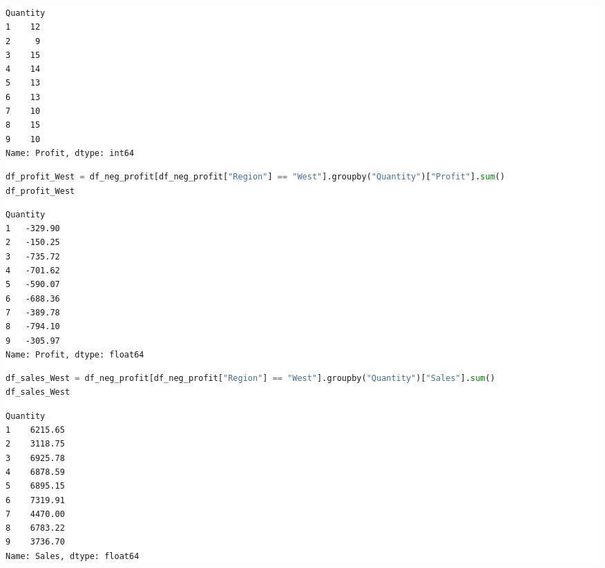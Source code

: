 


    Quantity
    1    12
    2     9
    3    15
    4    14
    5    13
    6    13
    7    10
    8    15
    9    10
    Name: Profit, dtype: int64




```python
df_profit_West = df_neg_profit[df_neg_profit["Region"] == "West"].groupby("Quantity")["Profit"].sum()
df_profit_West
```




    Quantity
    1   -329.90
    2   -150.25
    3   -735.72
    4   -701.62
    5   -590.07
    6   -688.36
    7   -389.78
    8   -794.10
    9   -305.97
    Name: Profit, dtype: float64




```python
df_sales_West = df_neg_profit[df_neg_profit["Region"] == "West"].groupby("Quantity")["Sales"].sum()
df_sales_West
```




    Quantity
    1    6215.65
    2    3118.75
    3    6925.78
    4    6878.59
    5    6895.15
    6    7319.91
    7    4470.00
    8    6783.22
    9    3736.70
    Name: Sales, dtype: float64
